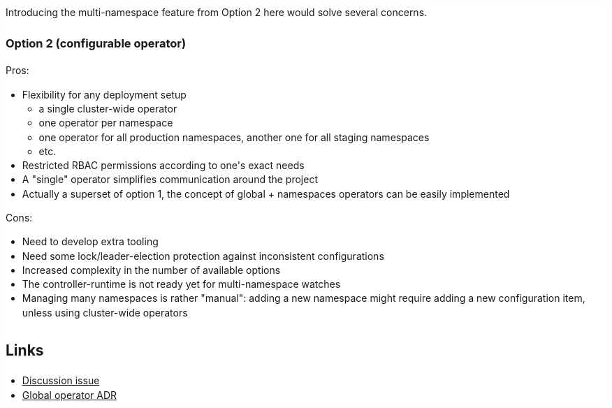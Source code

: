 Introducing the multi-namespace feature from Option 2 here would solve several concerns.

### Option 2 (configurable operator)

Pros:

* Flexibility for any deployment setup
  * a single cluster-wide operator
  * one operator per namespace
  * one operator for all production namespaces, another one for all staging namespaces
  * etc.
* Restricted RBAC permissions according to one's exact needs
* A "single" operator simplifies communication around the project
* Actually a superset of option 1, the concept of global + namespaces operators can be easily implemented

Cons:

* Need to develop extra tooling
* Need some lock/leader-election protection against inconsistent configurations
* Increased complexity in the number of available options
* The controller-runtime is not ready yet for multi-namespace watches
* Managing many namespaces is rather "manual": adding a new namespace might require adding a new configuration item, unless using cluster-wide operators

## Links

* [Discussion issue](https://github.com/cloudptio/logstash-operator/issues/374)
* [Global operator ADR](https://github.com/cloudptio/logstash-operator/blob/master/docs/design/0002-global-operator/0002-global-operator.md)
